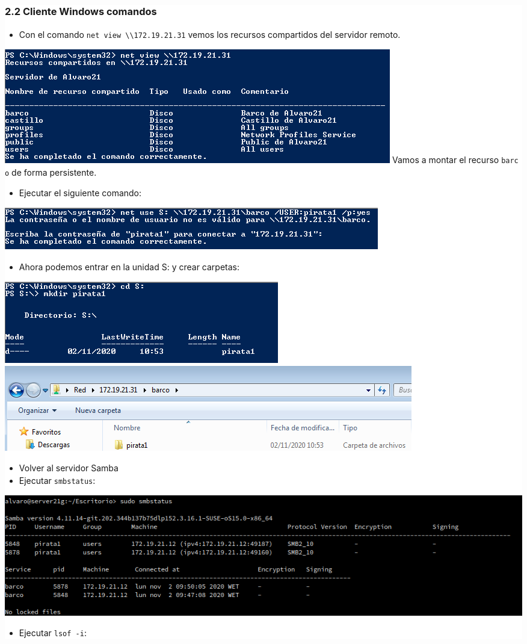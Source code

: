 ### 2.2 Cliente Windows comandos
- Con el comando `net view \\172.19.21.31` vemos los recursos compartidos del servidor remoto.

![](img/18.png)
Vamos a montar el recurso `barco` de forma persistente.
- Ejecutar el siguiente comando:

![](img/19.png)
- Ahora podemos entrar en la unidad S: y crear carpetas:

![](img/21.png)
![](img/22.png)

- Volver al servidor Samba
- Ejecutar `smbstatus`:

![](img/20.png)
- Ejecutar `lsof -i`:

